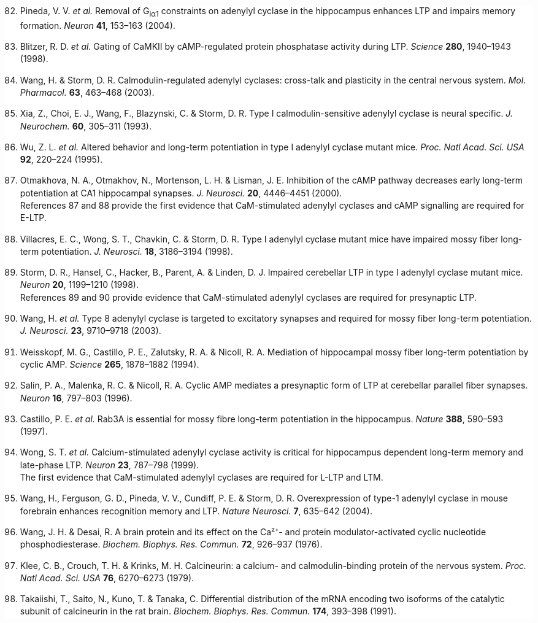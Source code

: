 82. Pineda, V. V. *et al.* Removal of G<sub>iα1</sub> constraints on adenylyl cyclase in the hippocampus enhances LTP and impairs memory formation. *Neuron* **41**, 153–163 (2004).

83. Blitzer, R. D. *et al.* Gating of CaMKII by cAMP-regulated protein phosphatase activity during LTP. *Science* **280**, 1940–1943 (1998).

84. Wang, H. & Storm, D. R. Calmodulin-regulated adenylyl cyclases: cross-talk and plasticity in the central nervous system. *Mol. Pharmacol.* **63**, 463–468 (2003).

85. Xia, Z., Choi, E. J., Wang, F., Blazynski, C. & Storm, D. R. Type I calmodulin-sensitive adenylyl cyclase is neural specific. *J. Neurochem.* **60**, 305–311 (1993).

86. Wu, Z. L. *et al.* Altered behavior and long-term potentiation in type I adenylyl cyclase mutant mice. *Proc. Natl Acad. Sci. USA* **92**, 220–224 (1995).

87. Otmakhova, N. A., Otmakhov, N., Mortenson, L. H. & Lisman, J. E. Inhibition of the cAMP pathway decreases early long-term potentiation at CA1 hippocampal synapses. *J. Neurosci.* **20**, 4446–4451 (2000).  
References 87 and 88 provide the first evidence that CaM-stimulated adenylyl cyclases and cAMP signalling are required for E-LTP.

88. Villacres, E. C., Wong, S. T., Chavkin, C. & Storm, D. R. Type I adenylyl cyclase mutant mice have impaired mossy fiber long-term potentiation. *J. Neurosci.* **18**, 3186–3194 (1998).

89. Storm, D. R., Hansel, C., Hacker, B., Parent, A. & Linden, D. J. Impaired cerebellar LTP in type I adenylyl cyclase mutant mice. *Neuron* **20**, 1199–1210 (1998).  
References 89 and 90 provide evidence that CaM-stimulated adenylyl cyclases are required for presynaptic LTP.

90. Wang, H. *et al.* Type 8 adenylyl cyclase is targeted to excitatory synapses and required for mossy fiber long-term potentiation. *J. Neurosci.* **23**, 9710–9718 (2003).

91. Weisskopf, M. G., Castillo, P. E., Zalutsky, R. A. & Nicoll, R. A. Mediation of hippocampal mossy fiber long-term potentiation by cyclic AMP. *Science* **265**, 1878–1882 (1994).

92. Salin, P. A., Malenka, R. C. & Nicoll, R. A. Cyclic AMP mediates a presynaptic form of LTP at cerebellar parallel fiber synapses. *Neuron* **16**, 797–803 (1996).

93. Castillo, P. E. *et al.* Rab3A is essential for mossy fibre long-term potentiation in the hippocampus. *Nature* **388**, 590–593 (1997).

94. Wong, S. T. *et al.* Calcium-stimulated adenylyl cyclase activity is critical for hippocampus dependent long-term memory and late-phase LTP. *Neuron* **23**, 787–798 (1999).  
The first evidence that CaM-stimulated adenylyl cyclases are required for L-LTP and LTM.

95. Wang, H., Ferguson, G. D., Pineda, V. V., Cundiff, P. E. & Storm, D. R. Overexpression of type-1 adenylyl cyclase in mouse forebrain enhances recognition memory and LTP. *Nature Neurosci.* **7**, 635–642 (2004).

96. Wang, J. H. & Desai, R. A brain protein and its effect on the Ca²⁺- and protein modulator-activated cyclic nucleotide phosphodiesterase. *Biochem. Biophys. Res. Commun.* **72**, 926–937 (1976).

97. Klee, C. B., Crouch, T. H. & Krinks, M. H. Calcineurin: a calcium- and calmodulin-binding protein of the nervous system. *Proc. Natl Acad. Sci. USA* **76**, 6270–6273 (1979).

98. Takaiishi, T., Saito, N., Kuno, T. & Tanaka, C. Differential distribution of the mRNA encoding two isoforms of the catalytic subunit of calcineurin in the rat brain. *Biochem. Biophys. Res. Commun.* **174**, 393–398 (1991).
